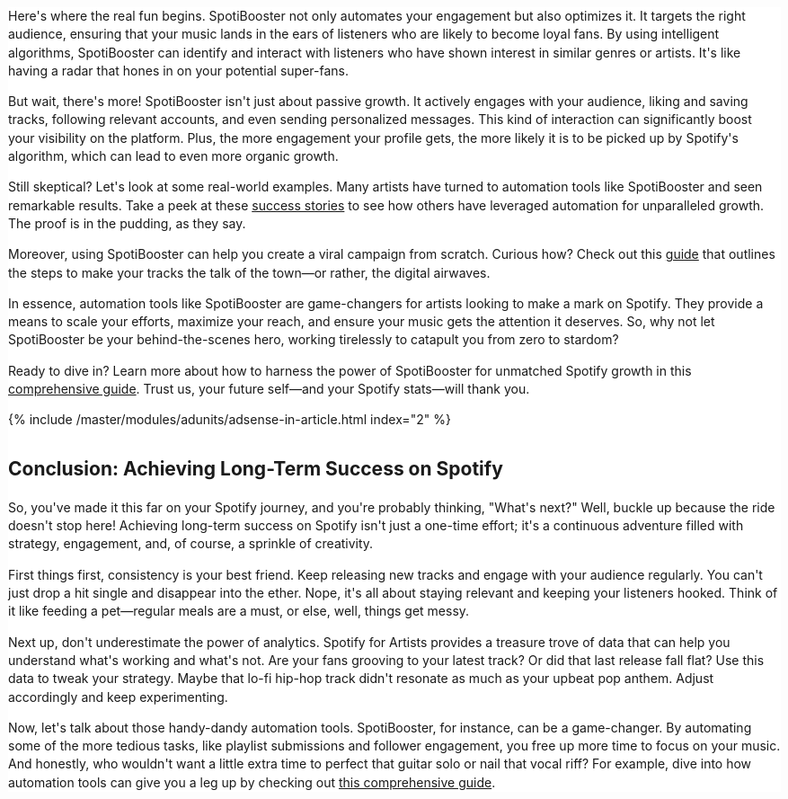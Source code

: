 Here's where the real fun begins. SpotiBooster not only automates your engagement but also optimizes it. It targets the right audience, ensuring that your music lands in the ears of listeners who are likely to become loyal fans. By using intelligent algorithms, SpotiBooster can identify and interact with listeners who have shown interest in similar genres or artists. It's like having a radar that hones in on your potential super-fans.

But wait, there's more! SpotiBooster isn't just about passive growth. It actively engages with your audience, liking and saving tracks, following relevant accounts, and even sending personalized messages. This kind of interaction can significantly boost your visibility on the platform. Plus, the more engagement your profile gets, the more likely it is to be picked up by Spotify's algorithm, which can lead to even more organic growth.

Still skeptical? Let's look at some real-world examples. Many artists have turned to automation tools like SpotiBooster and seen remarkable results. Take a peek at these [success stories](https://spotibooster.com/blog/from-zero-to-hero-the-ultimate-guide-to-spotify-success-in-2024) to see how others have leveraged automation for unparalleled growth. The proof is in the pudding, as they say.

Moreover, using SpotiBooster can help you create a viral campaign from scratch. Curious how? Check out this [guide](https://spotibooster.com/blog/how-to-create-a-viral-spotify-campaign-from-scratch) that outlines the steps to make your tracks the talk of the town—or rather, the digital airwaves.

In essence, automation tools like SpotiBooster are game-changers for artists looking to make a mark on Spotify. They provide a means to scale your efforts, maximize your reach, and ensure your music gets the attention it deserves. So, why not let SpotiBooster be your behind-the-scenes hero, working tirelessly to catapult you from zero to stardom?

Ready to dive in? Learn more about how to harness the power of SpotiBooster for unmatched Spotify growth in this [comprehensive guide](https://spotibooster.com/blog/how-to-harness-the-power-of-spotibooster-for-unmatched-spotify-growth). Trust us, your future self—and your Spotify stats—will thank you.

{% include /master/modules/adunits/adsense-in-article.html index="2" %}

## Conclusion: Achieving Long-Term Success on Spotify

So, you've made it this far on your Spotify journey, and you're probably thinking, "What's next?" Well, buckle up because the ride doesn't stop here! Achieving long-term success on Spotify isn't just a one-time effort; it's a continuous adventure filled with strategy, engagement, and, of course, a sprinkle of creativity.

First things first, consistency is your best friend. Keep releasing new tracks and engage with your audience regularly. You can't just drop a hit single and disappear into the ether. Nope, it's all about staying relevant and keeping your listeners hooked. Think of it like feeding a pet—regular meals are a must, or else, well, things get messy.

Next up, don't underestimate the power of analytics. Spotify for Artists provides a treasure trove of data that can help you understand what's working and what's not. Are your fans grooving to your latest track? Or did that last release fall flat? Use this data to tweak your strategy. Maybe that lo-fi hip-hop track didn't resonate as much as your upbeat pop anthem. Adjust accordingly and keep experimenting.

Now, let's talk about those handy-dandy automation tools. SpotiBooster, for instance, can be a game-changer. By automating some of the more tedious tasks, like playlist submissions and follower engagement, you free up more time to focus on your music. And honestly, who wouldn't want a little extra time to perfect that guitar solo or nail that vocal riff? For example, dive into how automation tools can give you a leg up by checking out [this comprehensive guide](https://spotibooster.com/blog/maximizing-your-spotify-growth-with-spotibooster-a-comprehensive-guide).
